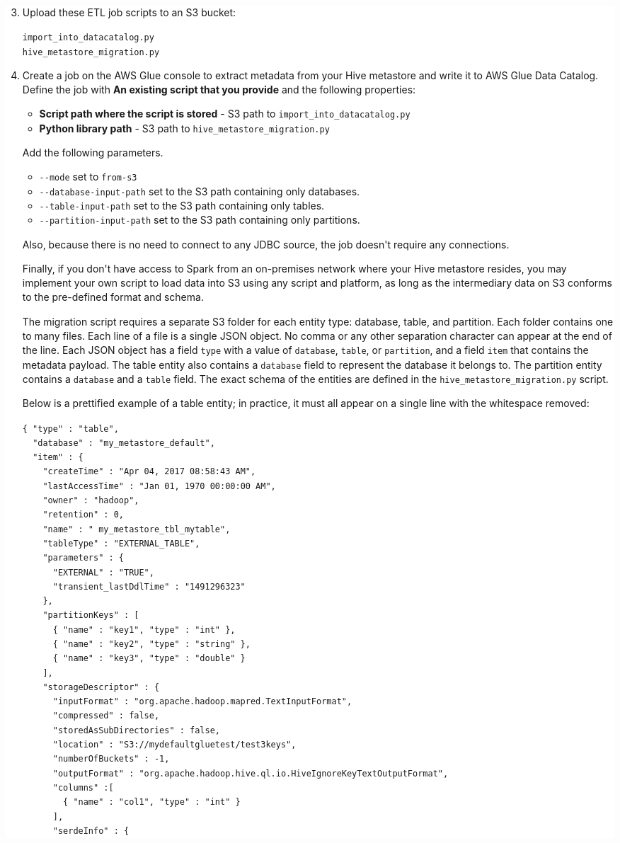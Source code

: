 3. Upload these ETL job scripts to an S3 bucket:

       import_into_datacatalog.py
       hive_metastore_migration.py    

4. Create a job on the AWS Glue console to extract metadata from your Hive
   metastore and write it to AWS Glue Data Catalog. Define the job with **An existing script that you provide** and the following properties:
    
   - **Script path where the script is stored** - S3 path to `import_into_datacatalog.py`
   - **Python library path** - S3 path to `hive_metastore_migration.py`

   Add the following parameters.

   - `--mode` set to `from-s3`
   - `--database-input-path` set to the S3 path containing only databases.
   - `--table-input-path` set to the S3 path containing only tables.
   - `--partition-input-path` set to the S3 path containing only partitions.

   Also, because there is no need to connect to any JDBC source, the job doesn't
   require any connections.

   Finally, if you don't have access to Spark from an on-premises network where your
   Hive metastore resides, you may implement your own script to load data into S3 using
   any script and platform, as long as the intermediary data on S3 conforms to the
   pre-defined format and schema.

   The migration script requires a separate S3 folder for each entity type: database,
   table, and partition. Each folder contains one to many files. Each line of a file
   is a single JSON object. No comma or any other separation character can appear
   at the end of the line. Each JSON object has a field `type` with a value of
   `database`, `table`, or `partition`, and a field `item` that contains
   the metadata payload. The table entity also contains a `database` field to represent the
   database it belongs to. The partition entity contains a `database` and a `table` field.
   The exact schema of the entities are defined in the `hive_metastore_migration.py` script.

   Below is a prettified example of a table entity; in practice, it must all appear on a
   single line with the whitespace removed:

       { "type" : "table",
         "database" : "my_metastore_default",
         "item" : {
           "createTime" : "Apr 04, 2017 08:58:43 AM",
           "lastAccessTime" : "Jan 01, 1970 00:00:00 AM",
           "owner" : "hadoop",
           "retention" : 0,
           "name" : " my_metastore_tbl_mytable",
           "tableType" : "EXTERNAL_TABLE",
           "parameters" : {
             "EXTERNAL" : "TRUE",
             "transient_lastDdlTime" : "1491296323"
           },
           "partitionKeys" : [
             { "name" : "key1", "type" : "int" },
             { "name" : "key2", "type" : "string" },
             { "name" : "key3", "type" : "double" }
           ],
           "storageDescriptor" : {
             "inputFormat" : "org.apache.hadoop.mapred.TextInputFormat",
             "compressed" : false,
             "storedAsSubDirectories" : false,
             "location" : "S3://mydefaultgluetest/test3keys",
             "numberOfBuckets" : -1,
             "outputFormat" : "org.apache.hadoop.hive.ql.io.HiveIgnoreKeyTextOutputFormat",
             "columns" :[
               { "name" : "col1", "type" : "int" }
             ],
             "serdeInfo" : {
